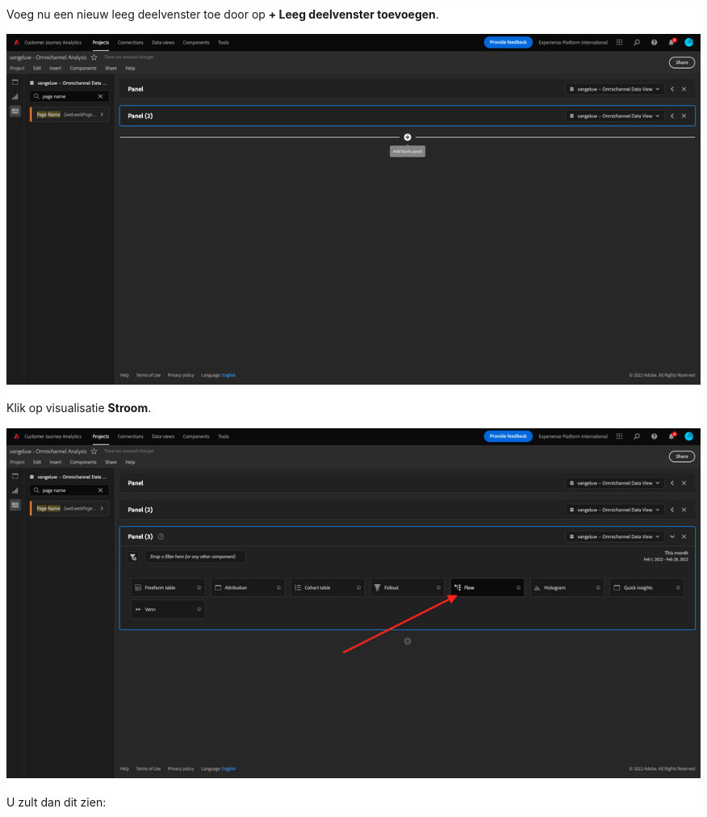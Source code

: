 Voeg nu een nieuw leeg deelvenster toe door op **+ Leeg deelvenster toevoegen**.

![demo](./images/pro0a.png)

Klik op visualisatie **Stroom**.

![demo](./images/pro35.png)

U zult dan dit zien:
